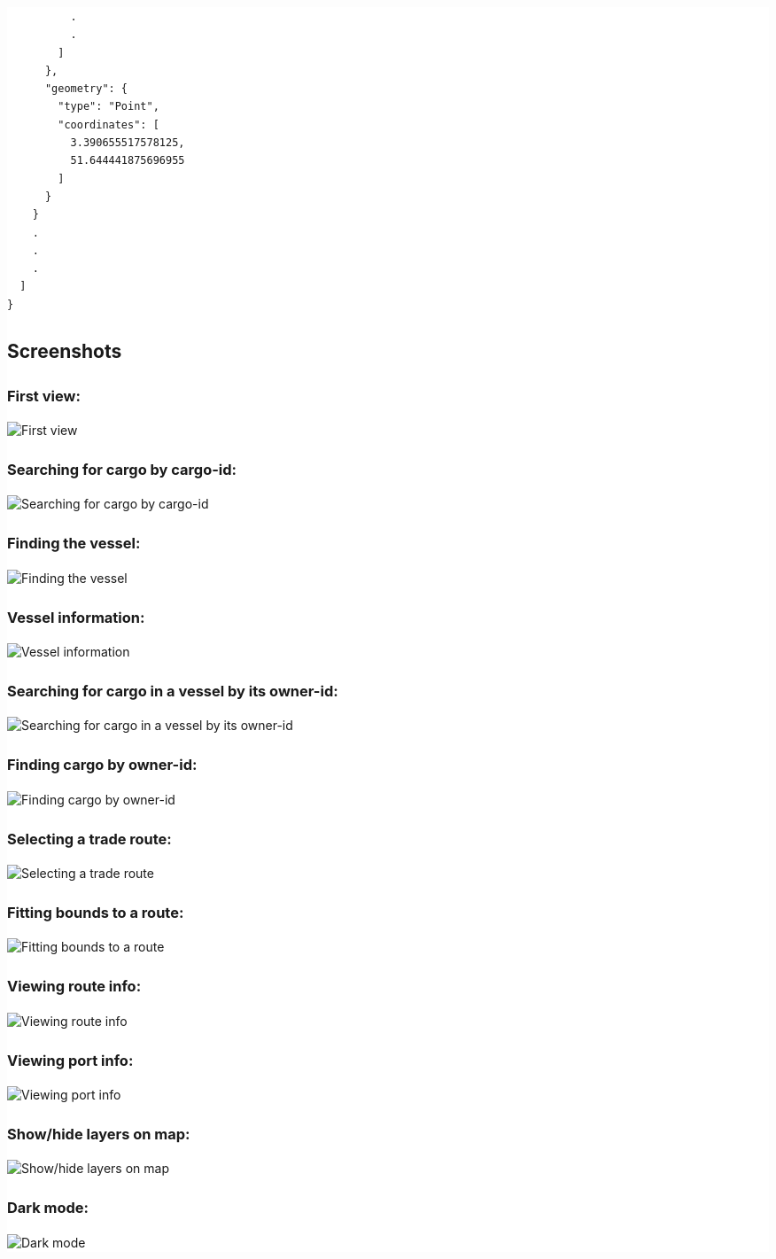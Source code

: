 ```
          .
          .
        ]
      },
      "geometry": {
        "type": "Point",
        "coordinates": [
          3.390655517578125,
          51.644441875696955
        ]
      }
    }
    .
    .
    .
  ]
}
```
## Screenshots

### First view:
![First view](http://g2ocean.iding.ir/screenshots/screen-shot-2019-11-12-at-015319.png)
### Searching for cargo by cargo-id:
![Searching for cargo by cargo-id](http://g2ocean.iding.ir/screenshots/screen-shot-2019-11-12-at-015333.png)
### Finding the vessel:
![Finding the vessel](http://g2ocean.iding.ir/screenshots/screen-shot-2019-11-12-at-015352.png)
### Vessel information:
![Vessel information](http://g2ocean.iding.ir/screenshots/screen-shot-2019-11-12-at-015359.png)
### Searching for cargo in a vessel by its owner-id:
![Searching for cargo in a vessel by its owner-id](http://g2ocean.iding.ir/screenshots/screen-shot-2019-11-12-at-015408.png)
### Finding cargo by owner-id:
![Finding cargo by owner-id](http://g2ocean.iding.ir/screenshots/screen-shot-2019-11-12-at-015418.png)
### Selecting a trade route:
![Selecting a trade route](http://g2ocean.iding.ir/screenshots/screen-shot-2019-11-12-at-015437.png)
### Fitting bounds to a route:
![Fitting bounds to a route](http://g2ocean.iding.ir/screenshots/screen-shot-2019-11-12-at-015453.png)
### Viewing route info:
![Viewing route info](http://g2ocean.iding.ir/screenshots/screen-shot-2019-11-12-at-015538.png)
### Viewing port info:
![Viewing port info](http://g2ocean.iding.ir/screenshots/screen-shot-2019-11-12-at-015542.png)
### Show/hide layers on map:
![Show/hide layers on map](http://g2ocean.iding.ir/screenshots/screen-shot-2019-11-12-at-015554.png)
### Dark mode:
![Dark mode](http://g2ocean.iding.ir/screenshots/screen-shot-2019-11-12-at-015601.png)

